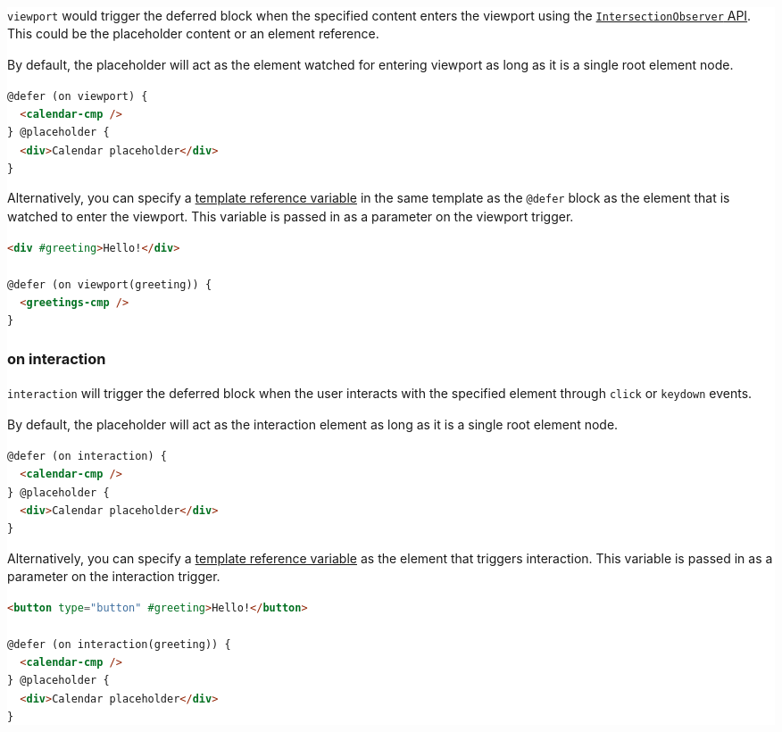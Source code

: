 `viewport` would trigger the deferred block when the specified content enters the viewport using the [`IntersectionObserver` API](https://developer.mozilla.org/en-US/docs/Web/API/Intersection_Observer_API). This could be the placeholder content or an element reference.

By default, the placeholder will act as the element watched for entering viewport as long as it is a single root element node.

```html
@defer (on viewport) {
  <calendar-cmp />
} @placeholder {
  <div>Calendar placeholder</div>
}
```

Alternatively, you can specify a [template reference variable](guide/glossary#template-reference-variable) in the same template as the `@defer` block as the element that is watched to enter the viewport. This variable is passed in as a parameter on the viewport trigger.

```html
<div #greeting>Hello!</div>

@defer (on viewport(greeting)) {
  <greetings-cmp />
}
```

### on interaction

`interaction` will trigger the deferred block when the user interacts with the specified element through `click` or `keydown` events.

By default, the placeholder will act as the interaction element as long as it is a single root element node.

```html
@defer (on interaction) {
  <calendar-cmp />
} @placeholder {
  <div>Calendar placeholder</div>
}
```

Alternatively, you can specify a [template reference variable](guide/glossary#template-reference-variable) as the element that triggers interaction. This variable is passed in as a parameter on the interaction trigger.

```html
<button type="button" #greeting>Hello!</button>

@defer (on interaction(greeting)) {
  <calendar-cmp />
} @placeholder {
  <div>Calendar placeholder</div>
}
```
